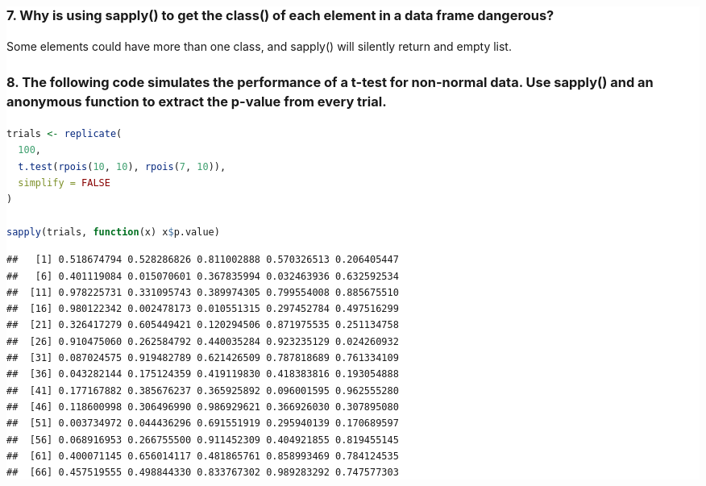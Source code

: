 ### 7. Why is using sapply() to get the class() of each element in a data frame dangerous?

Some elements could have more than one class, and sapply() will silently return and empty list.

### 8. The following code simulates the performance of a t-test for non-normal data. Use sapply() and an anonymous function to extract the p-value from every trial.

``` r
trials <- replicate(
  100, 
  t.test(rpois(10, 10), rpois(7, 10)),
  simplify = FALSE
)

sapply(trials, function(x) x$p.value)
```

    ##   [1] 0.518674794 0.528286826 0.811002888 0.570326513 0.206405447
    ##   [6] 0.401119084 0.015070601 0.367835994 0.032463936 0.632592534
    ##  [11] 0.978225731 0.331095743 0.389974305 0.799554008 0.885675510
    ##  [16] 0.980122342 0.002478173 0.010551315 0.297452784 0.497516299
    ##  [21] 0.326417279 0.605449421 0.120294506 0.871975535 0.251134758
    ##  [26] 0.910475060 0.262584792 0.440035284 0.923235129 0.024260932
    ##  [31] 0.087024575 0.919482789 0.621426509 0.787818689 0.761334109
    ##  [36] 0.043282144 0.175124359 0.419119830 0.418383816 0.193054888
    ##  [41] 0.177167882 0.385676237 0.365925892 0.096001595 0.962555280
    ##  [46] 0.118600998 0.306496990 0.986929621 0.366926030 0.307895080
    ##  [51] 0.003734972 0.044436296 0.691551919 0.295940139 0.170689597
    ##  [56] 0.068916953 0.266755500 0.911452309 0.404921855 0.819455145
    ##  [61] 0.400071145 0.656014117 0.481865761 0.858993469 0.784124535
    ##  [66] 0.457519555 0.498844330 0.833767302 0.989283292 0.747577303